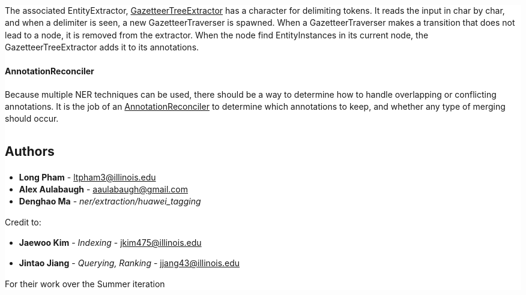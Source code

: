 The associated EntityExtractor, [GazetteerTreeExtractor](NERLucene/src/ner/annotation/extraction/GazetteerTreeExtractor.java) has a character for delimiting tokens. It reads the input in char by char, and when a delimiter is seen, a new GazetteerTraverser is spawned. When a GazetteerTraverser
makes a transition that does not lead to a node, it is removed from the extractor. When the node find EntityInstances in its current node, the GazetteerTreeExtractor adds it to its annotations.

#### AnnotationReconciler

Because multiple NER techniques can be used, there should be a way to determine how to handle overlapping or conflicting annotations. It is the job of an [AnnotationReconciler](NERLucene/src/ner/annotation/extraction/AnnotationReconciler.java) to determine which annotations to keep, and whether any type of merging should occur.

## Authors

* **Long Pham** - ltpham3@illinois.edu
* **Alex Aulabaugh** - aaulabaugh@gmail.com
* **Denghao Ma** - *ner/extraction/huawei_tagging*

Credit to:

* **Jaewoo Kim** - *Indexing* - jkim475@illinois.edu

* **Jintao Jiang** - *Querying, Ranking* - jjang43@illinois.edu

For their work over the Summer iteration
